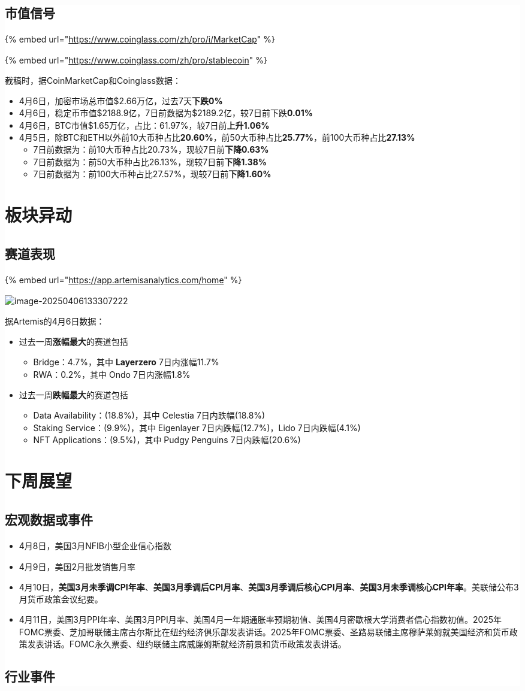## 市值信号

{% embed url="https://www.coinglass.com/zh/pro/i/MarketCap" %}

{% embed url="https://www.coinglass.com/zh/pro/stablecoin" %}

截稿时，据CoinMarketCap和Coinglass数据：

- 4月6日，加密市场总市值$2.66万亿，过去7天**下跌0%**
- 4月6日，稳定币市值\$2188.9亿，7日前数据为$2189.2亿，较7日前下跌**0.01%**
- 4月6日，BTC市值$1.65万亿，占比：61.97%，较7日前**上升1.06%**
- 4月5日，除BTC和ETH以外前10大币种占比**20.60%**，前50大币种占比**25.77%**，前100大币种占比**27.13%**
  - 7日前数据为：前10大币种占比20.73%，现较7日前**下降0.63%**
  - 7日前数据为：前50大币种占比26.13%，现较7日前**下降1.38%**
  - 7日前数据为：前100大币种占比27.57%，现较7日前**下降1.60%**



# 板块异动

## 赛道表现

{% embed url="https://app.artemisanalytics.com/home" %}

![image-20250406133307222](https://cdn.jsdelivr.net/gh/zey9991/mdpic/image-20250406133307222.png)

据Artemis的4月6日数据：

- 过去一周**涨幅最大**的赛道包括

  - Bridge：4.7%，其中 **Layerzero** 7日内涨幅11.7%
  - RWA：0.2%，其中 Ondo 7日内涨幅1.8%
- 过去一周**跌幅最大**的赛道包括
  - Data Availability：(18.8%)，其中 Celestia 7日内跌幅(18.8%)
  - Staking Service：(9.9%)，其中 Eigenlayer 7日内跌幅(12.7%)，Lido 7日内跌幅(4.1%)
  - NFT Applications：(9.5%)，其中 Pudgy Penguins 7日内跌幅(20.6%)


# 下周展望

## 宏观数据或事件

- 4月8日，美国3月NFIB小型企业信心指数

- 4月9日，美国2月批发销售月率

- 4月10日，**美国3月未季调CPI年率**、**美国3月季调后CPI月率**、**美国3月季调后核心CPI月率**、**美国3月未季调核心CPI年率**。美联储公布3月货币政策会议纪要。

- 4月11日，美国3月PPI年率、美国3月PPI月率、美国4月一年期通胀率预期初值、美国4月密歇根大学消费者信心指数初值。2025年FOMC票委、芝加哥联储主席古尔斯比在纽约经济俱乐部发表讲话。2025年FOMC票委、圣路易联储主席穆萨莱姆就美国经济和货币政策发表讲话。FOMC永久票委、纽约联储主席威廉姆斯就经济前景和货币政策发表讲话。



## 行业事件
